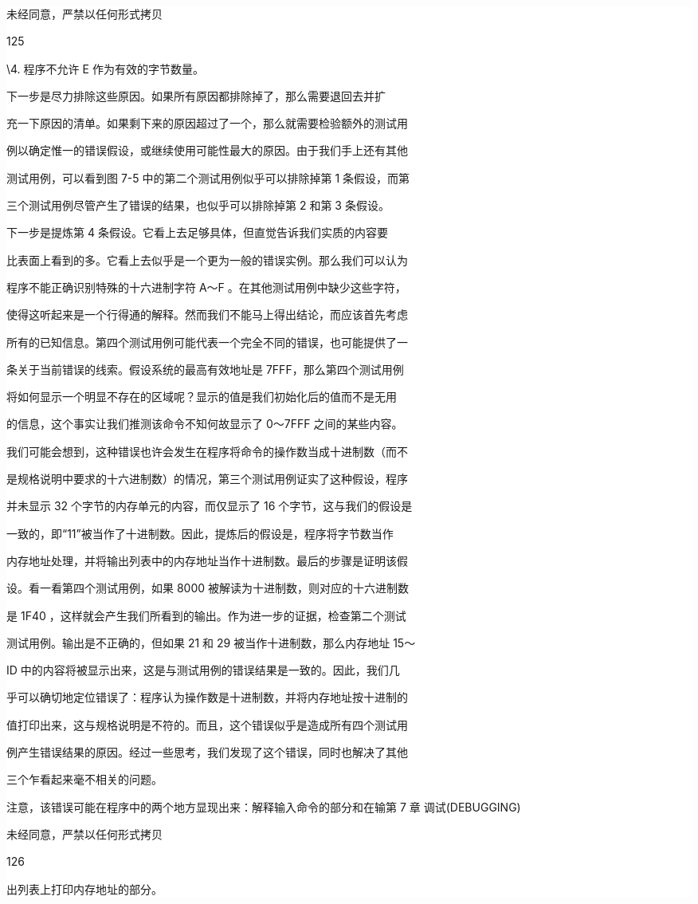 未经同意，严禁以任何形式拷贝 

125

\4. 程序不允许 E 作为有效的字节数量。

下一步是尽力排除这些原因。如果所有原因都排除掉了，那么需要退回去并扩

充一下原因的清单。如果剩下来的原因超过了一个，那么就需要检验额外的测试用

例以确定惟一的错误假设，或继续使用可能性最大的原因。由于我们手上还有其他

测试用例，可以看到图 7-5 中的第二个测试用例似乎可以排除掉第 1 条假设，而第

三个测试用例尽管产生了错误的结果，也似乎可以排除掉第 2 和第 3 条假设。

下一步是提炼第 4 条假设。它看上去足够具体，但直觉告诉我们实质的内容要

比表面上看到的多。它看上去似乎是一个更为一般的错误实例。那么我们可以认为

程序不能正确识别特殊的十六进制字符 A～F 。在其他测试用例中缺少这些字符，

使得这听起来是一个行得通的解释。然而我们不能马上得出结论，而应该首先考虑

所有的已知信息。第四个测试用例可能代表一个完全不同的错误，也可能提供了一

条关于当前错误的线索。假设系统的最高有效地址是 7FFF，那么第四个测试用例

将如何显示一个明显不存在的区域呢？显示的值是我们初始化后的值而不是无用

的信息，这个事实让我们推测该命令不知何故显示了 0～7FFF 之间的某些内容。

我们可能会想到，这种错误也许会发生在程序将命令的操作数当成十进制数（而不

是规格说明中要求的十六进制数）的情况，第三个测试用例证实了这种假设，程序

并未显示 32 个字节的内存单元的内容，而仅显示了 16 个字节，这与我们的假设是

一致的，即“11”被当作了十进制数。因此，提炼后的假设是，程序将字节数当作

内存地址处理，并将输出列表中的内存地址当作十进制数。最后的步骤是证明该假

设。看一看第四个测试用例，如果 8000 被解读为十进制数，则对应的十六进制数

是 1F40 ，这样就会产生我们所看到的输出。作为进一步的证据，检查第二个测试

测试用例。输出是不正确的，但如果 21 和 29 被当作十进制数，那么内存地址 15～

ID 中的内容将被显示出来，这是与测试用例的错误结果是一致的。因此，我们几

乎可以确切地定位错误了：程序认为操作数是十进制数，并将内存地址按十进制的

值打印出来，这与规格说明是不符的。而且，这个错误似乎是造成所有四个测试用

例产生错误结果的原因。经过一些思考，我们发现了这个错误，同时也解决了其他

三个乍看起来毫不相关的问题。

注意，该错误可能在程序中的两个地方显现出来：解释输入命令的部分和在输第 7 章 调试(DEBUGGING) 

未经同意，严禁以任何形式拷贝 

126

出列表上打印内存地址的部分。
